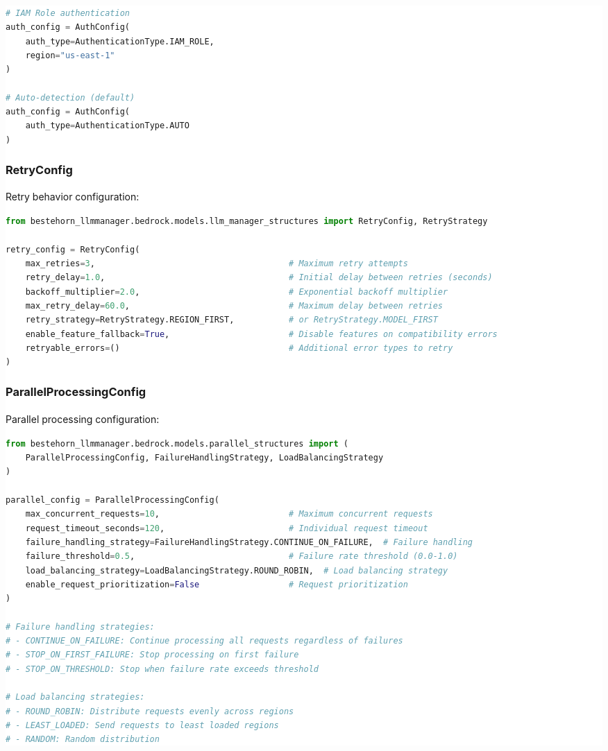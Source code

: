 ```python
# IAM Role authentication
auth_config = AuthConfig(
    auth_type=AuthenticationType.IAM_ROLE,
    region="us-east-1"
)

# Auto-detection (default)
auth_config = AuthConfig(
    auth_type=AuthenticationType.AUTO
)
```

### RetryConfig

Retry behavior configuration:

```python
from bestehorn_llmmanager.bedrock.models.llm_manager_structures import RetryConfig, RetryStrategy

retry_config = RetryConfig(
    max_retries=3,                                       # Maximum retry attempts
    retry_delay=1.0,                                     # Initial delay between retries (seconds)
    backoff_multiplier=2.0,                              # Exponential backoff multiplier
    max_retry_delay=60.0,                                # Maximum delay between retries
    retry_strategy=RetryStrategy.REGION_FIRST,           # or RetryStrategy.MODEL_FIRST
    enable_feature_fallback=True,                        # Disable features on compatibility errors
    retryable_errors=()                                  # Additional error types to retry
)
```

### ParallelProcessingConfig

Parallel processing configuration:

```python
from bestehorn_llmmanager.bedrock.models.parallel_structures import (
    ParallelProcessingConfig, FailureHandlingStrategy, LoadBalancingStrategy
)

parallel_config = ParallelProcessingConfig(
    max_concurrent_requests=10,                          # Maximum concurrent requests
    request_timeout_seconds=120,                         # Individual request timeout
    failure_handling_strategy=FailureHandlingStrategy.CONTINUE_ON_FAILURE,  # Failure handling
    failure_threshold=0.5,                               # Failure rate threshold (0.0-1.0)
    load_balancing_strategy=LoadBalancingStrategy.ROUND_ROBIN,  # Load balancing strategy
    enable_request_prioritization=False                  # Request prioritization
)

# Failure handling strategies:
# - CONTINUE_ON_FAILURE: Continue processing all requests regardless of failures
# - STOP_ON_FIRST_FAILURE: Stop processing on first failure
# - STOP_ON_THRESHOLD: Stop when failure rate exceeds threshold

# Load balancing strategies:
# - ROUND_ROBIN: Distribute requests evenly across regions
# - LEAST_LOADED: Send requests to least loaded regions
# - RANDOM: Random distribution
```
